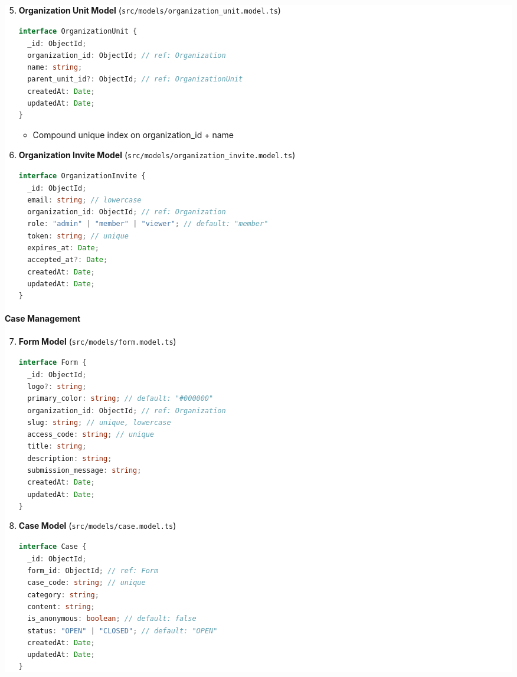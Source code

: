 5. **Organization Unit Model** (`src/models/organization_unit.model.ts`)
   ```typescript
   interface OrganizationUnit {
     _id: ObjectId;
     organization_id: ObjectId; // ref: Organization
     name: string;
     parent_unit_id?: ObjectId; // ref: OrganizationUnit
     createdAt: Date;
     updatedAt: Date;
   }
   ```
   - Compound unique index on organization_id + name

6. **Organization Invite Model** (`src/models/organization_invite.model.ts`)
   ```typescript
   interface OrganizationInvite {
     _id: ObjectId;
     email: string; // lowercase
     organization_id: ObjectId; // ref: Organization
     role: "admin" | "member" | "viewer"; // default: "member"
     token: string; // unique
     expires_at: Date;
     accepted_at?: Date;
     createdAt: Date;
     updatedAt: Date;
   }
   ```

#### **Case Management**

7. **Form Model** (`src/models/form.model.ts`)
   ```typescript
   interface Form {
     _id: ObjectId;
     logo?: string;
     primary_color: string; // default: "#000000"
     organization_id: ObjectId; // ref: Organization
     slug: string; // unique, lowercase
     access_code: string; // unique
     title: string;
     description: string;
     submission_message: string;
     createdAt: Date;
     updatedAt: Date;
   }
   ```

8. **Case Model** (`src/models/case.model.ts`)
   ```typescript
   interface Case {
     _id: ObjectId;
     form_id: ObjectId; // ref: Form
     case_code: string; // unique
     category: string;
     content: string;
     is_anonymous: boolean; // default: false
     status: "OPEN" | "CLOSED"; // default: "OPEN"
     createdAt: Date;
     updatedAt: Date;
   }
   ```
